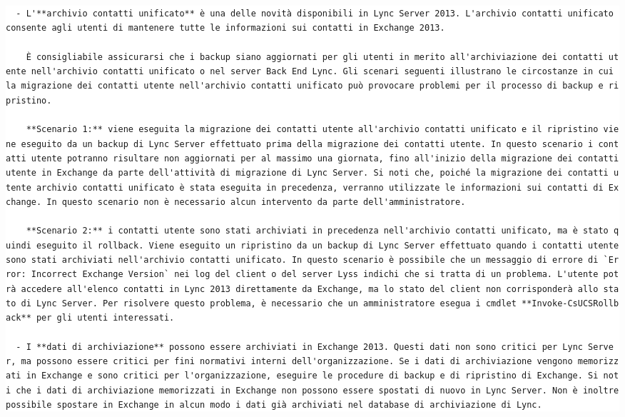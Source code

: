       - L'**archivio contatti unificato** è una delle novità disponibili in Lync Server 2013. L'archivio contatti unificato consente agli utenti di mantenere tutte le informazioni sui contatti in Exchange 2013.
        
        È consigliabile assicurarsi che i backup siano aggiornati per gli utenti in merito all'archiviazione dei contatti utente nell'archivio contatti unificato o nel server Back End Lync. Gli scenari seguenti illustrano le circostanze in cui la migrazione dei contatti utente nell'archivio contatti unificato può provocare problemi per il processo di backup e ripristino.
        
        **Scenario 1:** viene eseguita la migrazione dei contatti utente all'archivio contatti unificato e il ripristino viene eseguito da un backup di Lync Server effettuato prima della migrazione dei contatti utente. In questo scenario i contatti utente potranno risultare non aggiornati per al massimo una giornata, fino all'inizio della migrazione dei contatti utente in Exchange da parte dell'attività di migrazione di Lync Server. Si noti che, poiché la migrazione dei contatti utente archivio contatti unificato è stata eseguita in precedenza, verranno utilizzate le informazioni sui contatti di Exchange. In questo scenario non è necessario alcun intervento da parte dell'amministratore.
        
        **Scenario 2:** i contatti utente sono stati archiviati in precedenza nell'archivio contatti unificato, ma è stato quindi eseguito il rollback. Viene eseguito un ripristino da un backup di Lync Server effettuato quando i contatti utente sono stati archiviati nell'archivio contatti unificato. In questo scenario è possibile che un messaggio di errore di `Error: Incorrect Exchange Version` nei log del client o del server Lyss indichi che si tratta di un problema. L'utente potrà accedere all'elenco contatti in Lync 2013 direttamente da Exchange, ma lo stato del client non corrisponderà allo stato di Lync Server. Per risolvere questo problema, è necessario che un amministratore esegua i cmdlet **Invoke-CsUCSRollback** per gli utenti interessati.
    
      - I **dati di archiviazione** possono essere archiviati in Exchange 2013. Questi dati non sono critici per Lync Server, ma possono essere critici per fini normativi interni dell'organizzazione. Se i dati di archiviazione vengono memorizzati in Exchange e sono critici per l'organizzazione, eseguire le procedure di backup e di ripristino di Exchange. Si noti che i dati di archiviazione memorizzati in Exchange non possono essere spostati di nuovo in Lync Server. Non è inoltre possibile spostare in Exchange in alcun modo i dati già archiviati nel database di archiviazione di Lync.

